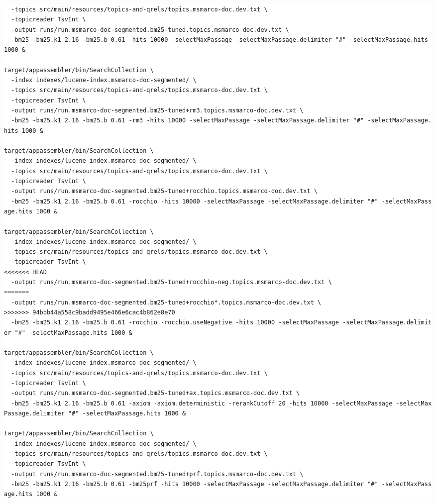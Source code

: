 ```
  -topics src/main/resources/topics-and-qrels/topics.msmarco-doc.dev.txt \
  -topicreader TsvInt \
  -output runs/run.msmarco-doc-segmented.bm25-tuned.topics.msmarco-doc.dev.txt \
  -bm25 -bm25.k1 2.16 -bm25.b 0.61 -hits 10000 -selectMaxPassage -selectMaxPassage.delimiter "#" -selectMaxPassage.hits 1000 &

target/appassembler/bin/SearchCollection \
  -index indexes/lucene-index.msmarco-doc-segmented/ \
  -topics src/main/resources/topics-and-qrels/topics.msmarco-doc.dev.txt \
  -topicreader TsvInt \
  -output runs/run.msmarco-doc-segmented.bm25-tuned+rm3.topics.msmarco-doc.dev.txt \
  -bm25 -bm25.k1 2.16 -bm25.b 0.61 -rm3 -hits 10000 -selectMaxPassage -selectMaxPassage.delimiter "#" -selectMaxPassage.hits 1000 &

target/appassembler/bin/SearchCollection \
  -index indexes/lucene-index.msmarco-doc-segmented/ \
  -topics src/main/resources/topics-and-qrels/topics.msmarco-doc.dev.txt \
  -topicreader TsvInt \
  -output runs/run.msmarco-doc-segmented.bm25-tuned+rocchio.topics.msmarco-doc.dev.txt \
  -bm25 -bm25.k1 2.16 -bm25.b 0.61 -rocchio -hits 10000 -selectMaxPassage -selectMaxPassage.delimiter "#" -selectMaxPassage.hits 1000 &

target/appassembler/bin/SearchCollection \
  -index indexes/lucene-index.msmarco-doc-segmented/ \
  -topics src/main/resources/topics-and-qrels/topics.msmarco-doc.dev.txt \
  -topicreader TsvInt \
<<<<<<< HEAD
  -output runs/run.msmarco-doc-segmented.bm25-tuned+rocchio-neg.topics.msmarco-doc.dev.txt \
=======
  -output runs/run.msmarco-doc-segmented.bm25-tuned+rocchio*.topics.msmarco-doc.dev.txt \
>>>>>>> 94bbb44a558c9badd9495e466e6cac4b862e8e70
  -bm25 -bm25.k1 2.16 -bm25.b 0.61 -rocchio -rocchio.useNegative -hits 10000 -selectMaxPassage -selectMaxPassage.delimiter "#" -selectMaxPassage.hits 1000 &

target/appassembler/bin/SearchCollection \
  -index indexes/lucene-index.msmarco-doc-segmented/ \
  -topics src/main/resources/topics-and-qrels/topics.msmarco-doc.dev.txt \
  -topicreader TsvInt \
  -output runs/run.msmarco-doc-segmented.bm25-tuned+ax.topics.msmarco-doc.dev.txt \
  -bm25 -bm25.k1 2.16 -bm25.b 0.61 -axiom -axiom.deterministic -rerankCutoff 20 -hits 10000 -selectMaxPassage -selectMaxPassage.delimiter "#" -selectMaxPassage.hits 1000 &

target/appassembler/bin/SearchCollection \
  -index indexes/lucene-index.msmarco-doc-segmented/ \
  -topics src/main/resources/topics-and-qrels/topics.msmarco-doc.dev.txt \
  -topicreader TsvInt \
  -output runs/run.msmarco-doc-segmented.bm25-tuned+prf.topics.msmarco-doc.dev.txt \
  -bm25 -bm25.k1 2.16 -bm25.b 0.61 -bm25prf -hits 10000 -selectMaxPassage -selectMaxPassage.delimiter "#" -selectMaxPassage.hits 1000 &
```

